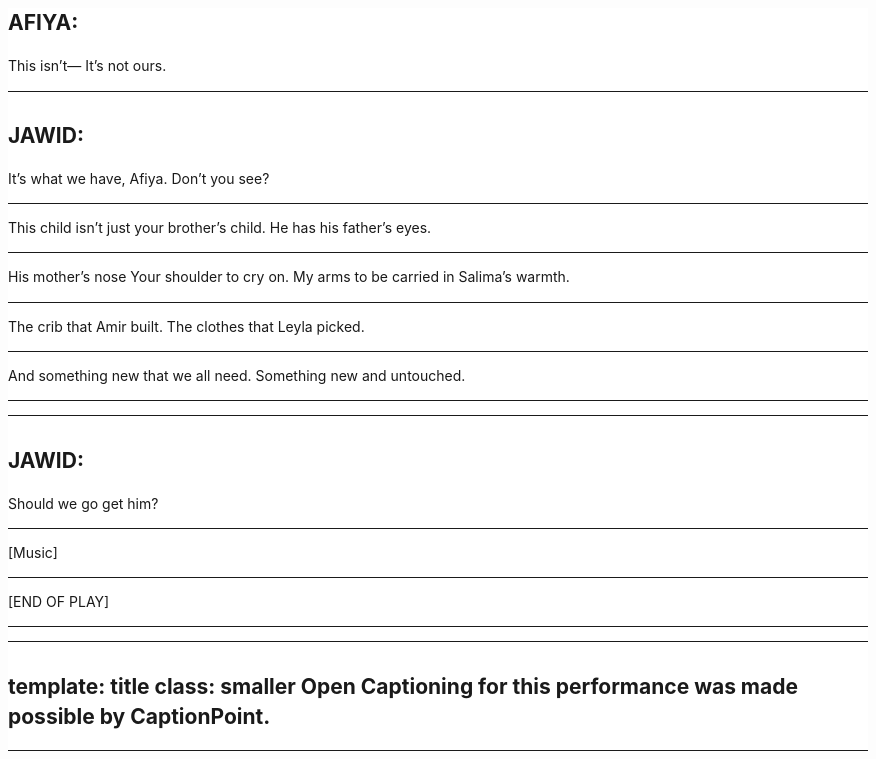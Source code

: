 
## AFIYA:
This isn’t— It’s not ours.

---

## JAWID:
It’s what we have, Afiya. Don’t you see?

---

This child isn’t just your brother’s child. He has his father’s eyes.

---

His mother’s nose Your shoulder to cry on. My arms to be carried in Salima’s warmth.

---

The crib that Amir built. The clothes that Leyla picked.

---

And something new that we all need. Something new and untouched.

---

---

## JAWID:
Should we go get him?

---

[Music]

---

[END OF PLAY]

---
---

template: title
class: smaller
Open Captioning for this performance was made possible by CaptionPoint.
---
---
<style>
/* 2022 styles to match hackmd.io */
.remark-slide-content { font-size: 5.25rem; padding: 3% 3%;}
.remark-slide-content p {padding-bottom: 2%;}
.remark-slide-content > p:first-child::before {
  height: 5.25rem;
}


[//]: # (title settings—give the play a title and author name)
[//]: # (color settings—replace "character-_____" with a character name)
[//]: # (list of colors)
[//]: # (list of characters, in color)